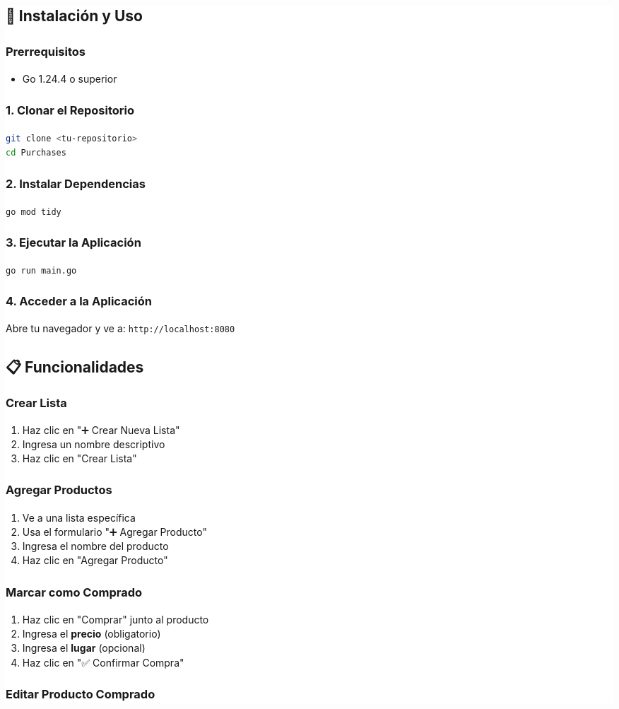 ## 🚀 Instalación y Uso

### Prerrequisitos

- Go 1.24.4 o superior

### 1. Clonar el Repositorio

```bash
git clone <tu-repositorio>
cd Purchases
```

### 2. Instalar Dependencias

```bash
go mod tidy
```

### 3. Ejecutar la Aplicación

```bash
go run main.go
```

### 4. Acceder a la Aplicación

Abre tu navegador y ve a: `http://localhost:8080`

## 📋 Funcionalidades

### Crear Lista

1. Haz clic en "➕ Crear Nueva Lista"
2. Ingresa un nombre descriptivo
3. Haz clic en "Crear Lista"

### Agregar Productos

1. Ve a una lista específica
2. Usa el formulario "➕ Agregar Producto"
3. Ingresa el nombre del producto
4. Haz clic en "Agregar Producto"

### Marcar como Comprado

1. Haz clic en "Comprar" junto al producto
2. Ingresa el **precio** (obligatorio)
3. Ingresa el **lugar** (opcional)
4. Haz clic en "✅ Confirmar Compra"

### Editar Producto Comprado
